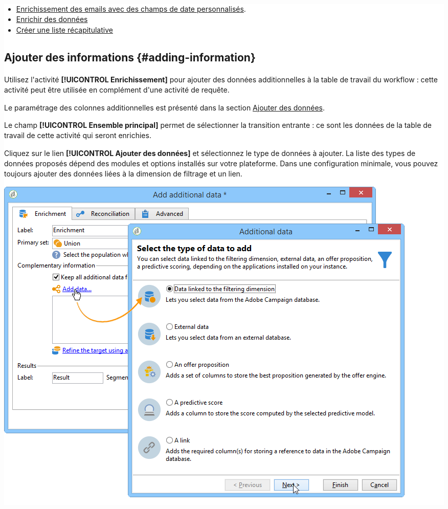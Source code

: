 * [Enrichissement des emails avec des champs de date personnalisés](email-enrichment-with-custom-date-fields.md).
* [Enrichir des données ](enrich-data.md)
* [Créer une liste récapitulative](create-a-summary-list.md)

## Ajouter des informations {#adding-information}

Utilisez l&#39;activité **[!UICONTROL Enrichissement]** pour ajouter des données additionnelles à la table de travail du workflow : cette activité peut être utilisée en complément d&#39;une activité de requête.

Le paramétrage des colonnes additionnelles est présenté dans la section [Ajouter des données](query.md#adding-data).

Le champ **[!UICONTROL Ensemble principal]** permet de sélectionner la transition entrante : ce sont les données de la table de travail de cette activité qui seront enrichies.

Cliquez sur le lien **[!UICONTROL Ajouter des données]** et sélectionnez le type de données à ajouter. La liste des types de données proposés dépend des modules et options installés sur votre plateforme. Dans une configuration minimale, vous pouvez toujours ajouter des données liées à la dimension de filtrage et un lien.

![](assets/enrichment_edit.png)

